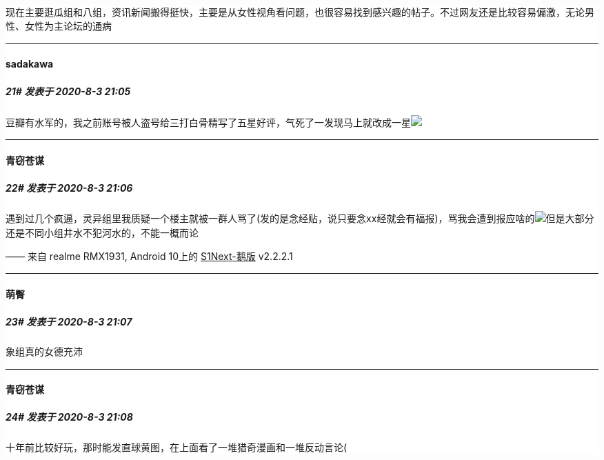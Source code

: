 


现在主要逛瓜组和八组，资讯新闻搬得挺快，主要是从女性视角看问题，也很容易找到感兴趣的帖子。不过网友还是比较容易偏激，无论男性、女性为主论坛的通病







-----

####  sadakawa  
##### 21#       发表于 2020-8-3 21:05




豆瓣有水军的，我之前账号被人盗号给三打白骨精写了五星好评，气死了一发现马上就改成一星<img src="https://static.saraba1st.com/image/smiley/face2017/124.png" referrerpolicy="no-referrer">







-----

####  青窃苍谋  
##### 22#       发表于 2020-8-3 21:06




遇到过几个疯逼，灵异组里我质疑一个楼主就被一群人骂了(发的是念经贴，说只要念xx经就会有福报)，骂我会遭到报应啥的<img src="https://static.saraba1st.com/image/smiley/face2017/068.png" referrerpolicy="no-referrer">但是大部分还是不同小组井水不犯河水的，不能一概而论

—— 来自 realme RMX1931, Android 10上的 [S1Next-鹅版](https://github.com/ykrank/S1-Next/releases) v2.2.2.1







-----

####  萌臀  
##### 23#       发表于 2020-8-3 21:07




象组真的女德充沛







-----

####  青窃苍谋  
##### 24#       发表于 2020-8-3 21:08




十年前比较好玩，那时能发直球黄图，在上面看了一堆猎奇漫画和一堆反动言论(
